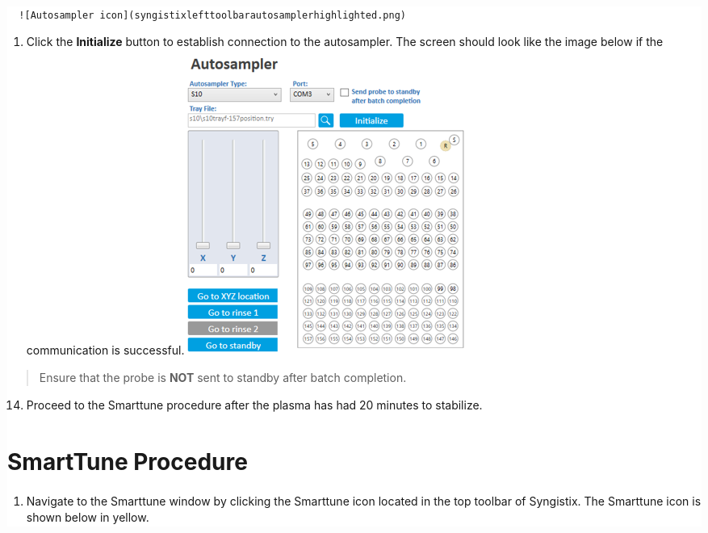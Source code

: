       ![Autosampler icon](syngistixlefttoolbarautosamplerhighlighted.png)
1. Click the **Initialize** button to establish connection to the autosampler.  The screen should look like the image below if the communication is successful.
      ![Autosampler Initialized](syngistixautosamplerinitialized.png)
>Ensure that the probe is **NOT** sent to standby after batch completion.

14. Proceed to the Smarttune procedure after the plasma has had 20 minutes to stabilize.
<div style="page-break-after: always;"></div>

# SmartTune Procedure
1. Navigate to the Smarttune window by clicking the Smarttune icon located in the top toolbar of Syngistix.  The Smarttune icon is shown below in yellow.